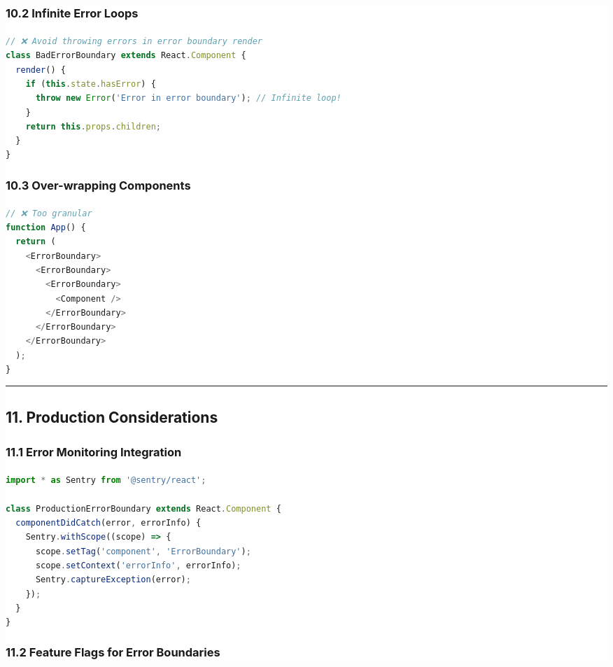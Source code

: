 ### 10.2 Infinite Error Loops

```javascript
// ❌ Avoid throwing errors in error boundary render
class BadErrorBoundary extends React.Component {
  render() {
    if (this.state.hasError) {
      throw new Error('Error in error boundary'); // Infinite loop!
    }
    return this.props.children;
  }
}
```

### 10.3 Over-wrapping Components

```javascript
// ❌ Too granular
function App() {
  return (
    <ErrorBoundary>
      <ErrorBoundary>
        <ErrorBoundary>
          <Component />
        </ErrorBoundary>
      </ErrorBoundary>
    </ErrorBoundary>
  );
}
```

---

## 11. Production Considerations

### 11.1 Error Monitoring Integration

```javascript
import * as Sentry from '@sentry/react';

class ProductionErrorBoundary extends React.Component {
  componentDidCatch(error, errorInfo) {
    Sentry.withScope((scope) => {
      scope.setTag('component', 'ErrorBoundary');
      scope.setContext('errorInfo', errorInfo);
      Sentry.captureException(error);
    });
  }
}
```

### 11.2 Feature Flags for Error Boundaries
